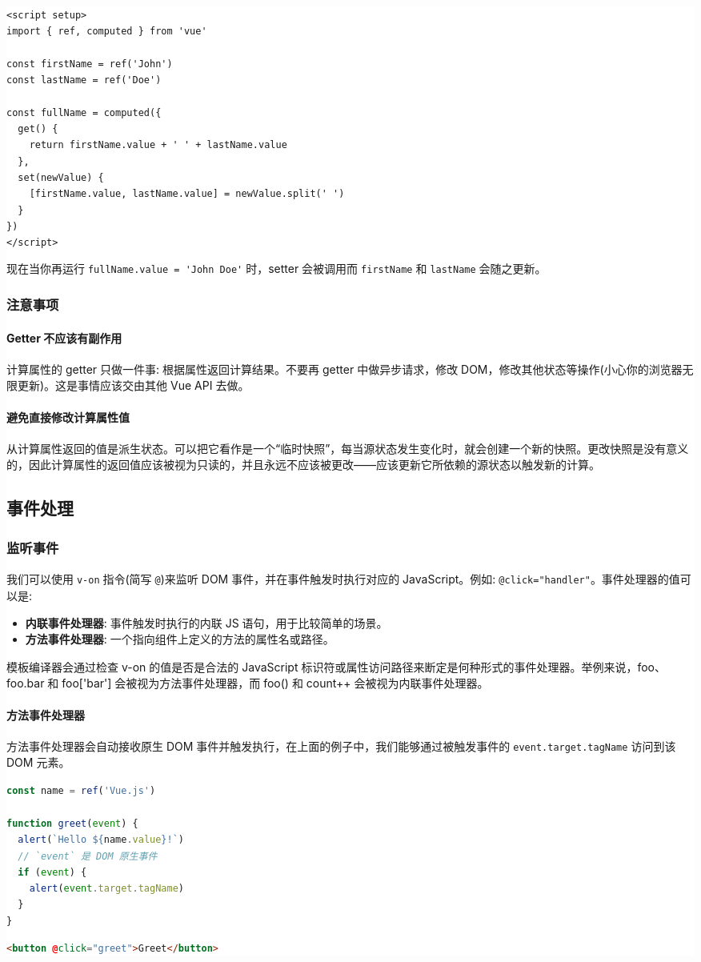 ```vue
<script setup>
import { ref, computed } from 'vue'

const firstName = ref('John')
const lastName = ref('Doe')

const fullName = computed({
  get() {
    return firstName.value + ' ' + lastName.value
  },
  set(newValue) {
    [firstName.value, lastName.value] = newValue.split(' ')
  }
})
</script>
```

现在当你再运行 `fullName.value = 'John Doe'` 时，setter 会被调用而 `firstName` 和 `lastName` 会随之更新。

### 注意事项

#### Getter 不应该有副作用

计算属性的 getter 只做一件事: 根据属性返回计算结果。不要再 getter 中做异步请求，修改 DOM，修改其他状态等操作(小心你的浏览器无限更新)。这是事情应该交由其他 Vue API 去做。

#### 避免直接修改计算属性值

从计算属性返回的值是派生状态。可以把它看作是一个“临时快照”，每当源状态发生变化时，就会创建一个新的快照。更改快照是没有意义的，因此计算属性的返回值应该被视为只读的，并且永远不应该被更改——应该更新它所依赖的源状态以触发新的计算。

## 事件处理

### 监听事件

我们可以使用 `v-on` 指令(简写 `@`)来监听 DOM 事件，并在事件触发时执行对应的 JavaScript。例如: `@click="handler"`。事件处理器的值可以是:

- **内联事件处理器**: 事件触发时执行的内联 JS 语句，用于比较简单的场景。
- **方法事件处理器**: 一个指向组件上定义的方法的属性名或路径。

<p class="tip">模板编译器会通过检查 v-on 的值是否是合法的 JavaScript 标识符或属性访问路径来断定是何种形式的事件处理器。举例来说，foo、foo.bar 和 foo['bar'] 会被视为方法事件处理器，而 foo() 和 count++ 会被视为内联事件处理器。</p>

#### 方法事件处理器

方法事件处理器会自动接收原生 DOM 事件并触发执行，在上面的例子中，我们能够通过被触发事件的 `event.target.tagName` 访问到该 DOM 元素。

```ts
const name = ref('Vue.js')

function greet(event) {
  alert(`Hello ${name.value}!`)
  // `event` 是 DOM 原生事件
  if (event) {
    alert(event.target.tagName)
  }
}
```
```html
<button @click="greet">Greet</button>
```
